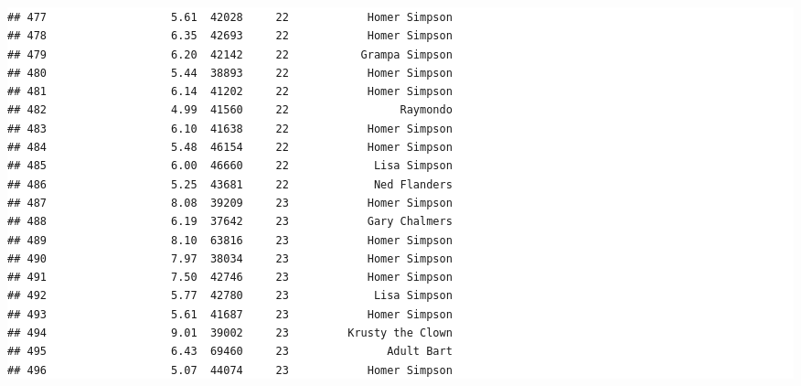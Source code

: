     ## 477                   5.61  42028     22            Homer Simpson
    ## 478                   6.35  42693     22            Homer Simpson
    ## 479                   6.20  42142     22           Grampa Simpson
    ## 480                   5.44  38893     22            Homer Simpson
    ## 481                   6.14  41202     22            Homer Simpson
    ## 482                   4.99  41560     22                 Raymondo
    ## 483                   6.10  41638     22            Homer Simpson
    ## 484                   5.48  46154     22            Homer Simpson
    ## 485                   6.00  46660     22             Lisa Simpson
    ## 486                   5.25  43681     22             Ned Flanders
    ## 487                   8.08  39209     23            Homer Simpson
    ## 488                   6.19  37642     23            Gary Chalmers
    ## 489                   8.10  63816     23            Homer Simpson
    ## 490                   7.97  38034     23            Homer Simpson
    ## 491                   7.50  42746     23            Homer Simpson
    ## 492                   5.77  42780     23             Lisa Simpson
    ## 493                   5.61  41687     23            Homer Simpson
    ## 494                   9.01  39002     23         Krusty the Clown
    ## 495                   6.43  69460     23               Adult Bart
    ## 496                   5.07  44074     23            Homer Simpson